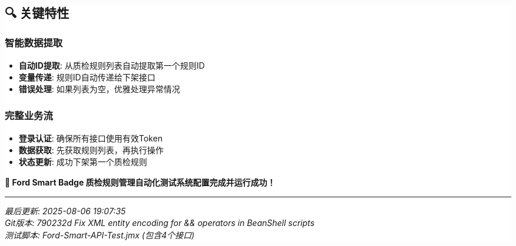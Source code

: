 ## 🔍 关键特性

### 智能数据提取
- **自动ID提取**: 从质检规则列表自动提取第一个规则ID
- **变量传递**: 规则ID自动传递给下架接口
- **错误处理**: 如果列表为空，优雅处理异常情况

### 完整业务流
- **登录认证**: 确保所有接口使用有效Token
- **数据获取**: 先获取规则列表，再执行操作
- **状态更新**: 成功下架第一个质检规则

**🎊 Ford Smart Badge 质检规则管理自动化测试系统配置完成并运行成功！**

---
*最后更新: 2025-08-06 19:07:35*  
*Git版本: 790232d Fix XML entity encoding for && operators in BeanShell scripts*  
*测试脚本: Ford-Smart-API-Test.jmx (包含4个接口)* 